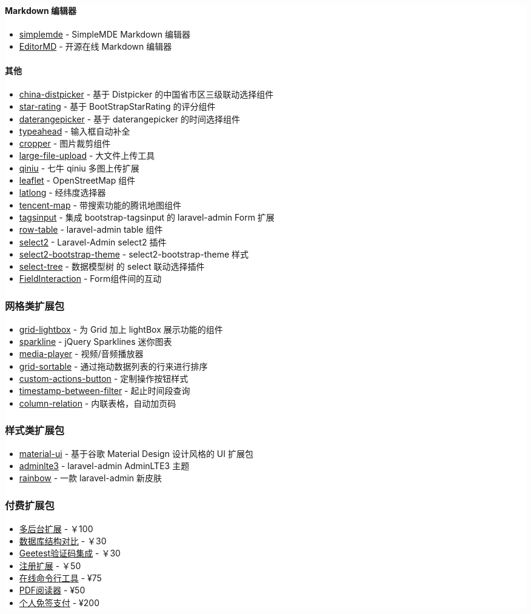 #### Markdown 编辑器
* [simplemde](https://github.com/laravel-admin-extensions/simplemde) - SimpleMDE Markdown 编辑器
* [EditorMD](https://github.com/ShareManT/laravel-admin-ext-editormd) - 开源在线 Markdown 编辑器

#### 其他
* [china-distpicker](https://github.com/laravel-admin-extensions/china-distpicker) - 基于 Distpicker 的中国省市区三级联动选择组件
* [star-rating](https://github.com/laravel-admin-extensions/star-rating) - 基于 BootStrapStarRating 的评分组件
* [daterangepicker](https://github.com/laravel-admin-extensions/daterangepicker) - 基于 daterangepicker 的时间选择组件
* [typeahead](https://github.com/laravel-admin-extensions/typeahead) - 输入框自动补全
* [cropper](https://github.com/laravel-admin-extensions/cropper) - 图片裁剪组件
* [large-file-upload](https://github.com/laravel-admin-extensions/large-file-upload) - 大文件上传工具
* [qiniu](https://github.com/Hanson/laravel-admin-qiniu) - 七牛 qiniu 多图上传扩展
* [leaflet](https://github.com/bavix/laravel-admin-leaflet) - OpenStreetMap 组件
* [latlong](https://github.com/laravel-admin-extensions/latlong) - 经纬度选择器
* [tencent-map](https://github.com/laravel-admin-extensions/tencent-map) - 带搜索功能的腾讯地图组件
* [tagsinput](https://github.com/namet117/laravel-admin-tagsinput) - 集成 bootstrap-tagsinput 的 laravel-admin Form 扩展
* [row-table](https://github.com/ichynul/row-table) - laravel-admin table 组件
* [select2](https://github.com/xiaohuilam/laravel-admin-select2) - Laravel-Admin select2 插件
* [select2-bootstrap-theme](https://github.com/xiaohuilam/laravel-admin-select2-bootstrap-theme) - select2-bootstrap-theme 样式
* [select-tree](https://github.com/laravel-admin-extensions/select-tree) - 数据模型树 的 select 联动选择插件
* [FieldInteraction](https://github.com/zuweie/FieldInteraction) - Form组件间的互动

### 网格类扩展包

* [grid-lightbox](https://github.com/laravel-admin-extensions/grid-lightbox) - 为 Grid 加上 lightBox 展示功能的组件
* [sparkline](https://github.com/laravel-admin-extensions/sparkline) - jQuery Sparklines 迷你图表
* [media-player](https://github.com/laravel-admin-extensions/media-player) - 视频/音频播放器
* [grid-sortable](https://github.com/laravel-admin-extensions/grid-sortable) - 通过拖动数据列表的行来进行排序
* [custom-actions-button](https://github.com/nim4n136/custom-actions-button) - 定制操作按钮样式
* [timestamp-between-filter](https://github.com/wuwx/laravel-admin-timestamp-between) - 起止时间段查询
* [column-relation](https://github.com/zhaiduting/column-relation) - 内联表格，自动加页码

### 样式类扩展包

* [material-ui](https://github.com/jxlwqq/material-ui) - 基于谷歌 Material Design 设计风格的 UI 扩展包
* [adminlte3](https://github.com/pigzzz123/adminlte3) - laravel-admin AdminLTE3 主题
* [rainbow](https://github.com/Hanson/rainbow) - 一款 laravel-admin 新皮肤

### 付费扩展包
* [多后台扩展](https://laravel-admin.org/extensions/14) - ￥100
* [数据库结构对比](https://laravel-admin.org/extensions/56) - ￥30
* [Geetest验证码集成](https://laravel-admin.org/extensions/66) - ￥30
* [注册扩展](https://laravel-admin.org/extensions/74) - ￥50
* [在线命令行工具](https://laravel-admin.org/extensions/86) - ¥75
* [PDF阅读器](https://laravel-admin.org/extensions/99) - ¥50
* [个人免签支付](https://laravel-admin.org/extensions/100) - ¥200
